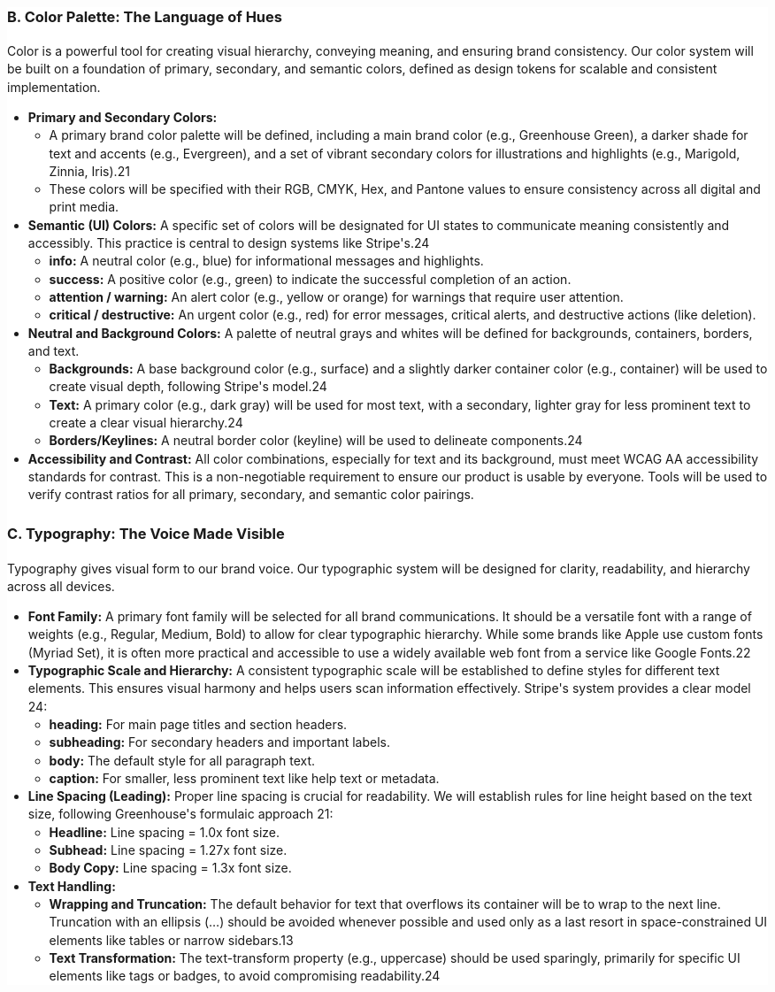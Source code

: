 ### **B. Color Palette: The Language of Hues**

Color is a powerful tool for creating visual hierarchy, conveying meaning, and ensuring brand consistency. Our color system will be built on a foundation of primary, secondary, and semantic colors, defined as design tokens for scalable and consistent implementation.

* **Primary and Secondary Colors:**  
  * A primary brand color palette will be defined, including a main brand color (e.g., Greenhouse Green), a darker shade for text and accents (e.g., Evergreen), and a set of vibrant secondary colors for illustrations and highlights (e.g., Marigold, Zinnia, Iris).21  
  * These colors will be specified with their RGB, CMYK, Hex, and Pantone values to ensure consistency across all digital and print media.  
* **Semantic (UI) Colors:** A specific set of colors will be designated for UI states to communicate meaning consistently and accessibly. This practice is central to design systems like Stripe's.24  
  * **info:** A neutral color (e.g., blue) for informational messages and highlights.  
  * **success:** A positive color (e.g., green) to indicate the successful completion of an action.  
  * **attention / warning:** An alert color (e.g., yellow or orange) for warnings that require user attention.  
  * **critical / destructive:** An urgent color (e.g., red) for error messages, critical alerts, and destructive actions (like deletion).  
* **Neutral and Background Colors:** A palette of neutral grays and whites will be defined for backgrounds, containers, borders, and text.  
  * **Backgrounds:** A base background color (e.g., surface) and a slightly darker container color (e.g., container) will be used to create visual depth, following Stripe's model.24  
  * **Text:** A primary color (e.g., dark gray) will be used for most text, with a secondary, lighter gray for less prominent text to create a clear visual hierarchy.24  
  * **Borders/Keylines:** A neutral border color (keyline) will be used to delineate components.24  
* **Accessibility and Contrast:** All color combinations, especially for text and its background, must meet WCAG AA accessibility standards for contrast. This is a non-negotiable requirement to ensure our product is usable by everyone. Tools will be used to verify contrast ratios for all primary, secondary, and semantic color pairings.

### **C. Typography: The Voice Made Visible**

Typography gives visual form to our brand voice. Our typographic system will be designed for clarity, readability, and hierarchy across all devices.

* **Font Family:** A primary font family will be selected for all brand communications. It should be a versatile font with a range of weights (e.g., Regular, Medium, Bold) to allow for clear typographic hierarchy. While some brands like Apple use custom fonts (Myriad Set), it is often more practical and accessible to use a widely available web font from a service like Google Fonts.22  
* **Typographic Scale and Hierarchy:** A consistent typographic scale will be established to define styles for different text elements. This ensures visual harmony and helps users scan information effectively. Stripe's system provides a clear model 24:  
  * **heading:** For main page titles and section headers.  
  * **subheading:** For secondary headers and important labels.  
  * **body:** The default style for all paragraph text.  
  * **caption:** For smaller, less prominent text like help text or metadata.  
* **Line Spacing (Leading):** Proper line spacing is crucial for readability. We will establish rules for line height based on the text size, following Greenhouse's formulaic approach 21:  
  * **Headline:** Line spacing \= 1.0x font size.  
  * **Subhead:** Line spacing \= 1.27x font size.  
  * **Body Copy:** Line spacing \= 1.3x font size.  
* **Text Handling:**  
  * **Wrapping and Truncation:** The default behavior for text that overflows its container will be to wrap to the next line. Truncation with an ellipsis (…) should be avoided whenever possible and used only as a last resort in space-constrained UI elements like tables or narrow sidebars.13  
  * **Text Transformation:** The text-transform property (e.g., uppercase) should be used sparingly, primarily for specific UI elements like tags or badges, to avoid compromising readability.24

